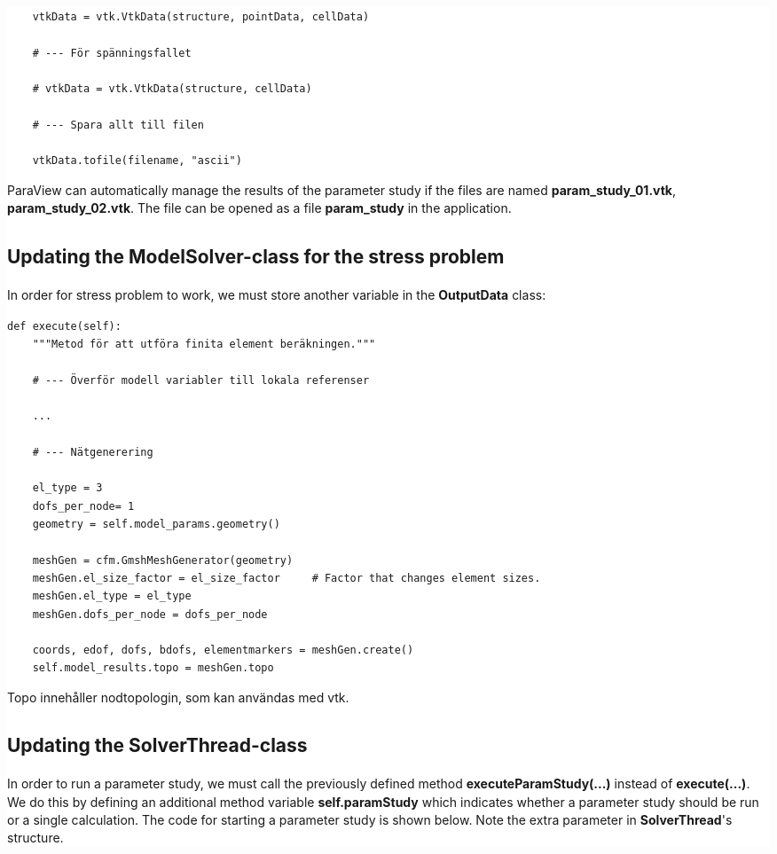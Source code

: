         vtkData = vtk.VtkData(structure, pointData, cellData)
        
        # --- För spänningsfallet
        
        # vtkData = vtk.VtkData(structure, cellData)        
        
        # --- Spara allt till filen
        
        vtkData.tofile(filename, "ascii")
        
ParaView can automatically manage the results of the parameter study if the files are named **param_study_01.vtk**, **param_study_02.vtk**. The file can be opened as a file **param_study** in the application.

## Updating the **ModelSolver**-class for the stress problem

In order for stress problem to work, we must store another variable in the **OutputData** class:

    def execute(self):
        """Metod för att utföra finita element beräkningen."""
        
        # --- Överför modell variabler till lokala referenser

        ...        
        
        # --- Nätgenerering
        
        el_type = 3
        dofs_per_node= 1 
        geometry = self.model_params.geometry()        
        
        meshGen = cfm.GmshMeshGenerator(geometry)
        meshGen.el_size_factor = el_size_factor     # Factor that changes element sizes.
        meshGen.el_type = el_type
        meshGen.dofs_per_node = dofs_per_node
        
        coords, edof, dofs, bdofs, elementmarkers = meshGen.create()
        self.model_results.topo = meshGen.topo
        
Topo innehåller nodtopologin, som kan användas med vtk.

## Updating the **SolverThread**-class

In order to run a parameter study, we must call the previously defined method **executeParamStudy(...)** instead of **execute(...)**. We do this by defining an additional method variable **self.paramStudy** which indicates whether a parameter study should be run or a single calculation. The code for starting a parameter study is shown below. Note the extra parameter in **SolverThread**'s structure.
